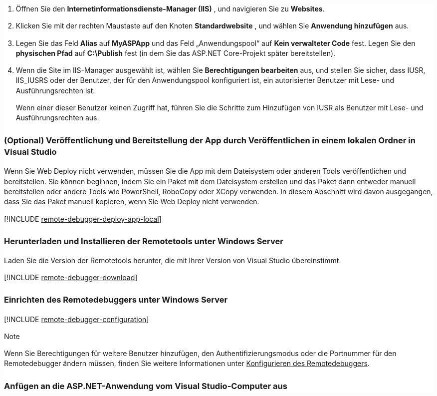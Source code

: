 1. Öffnen Sie den **Internetinformationsdienste-Manager (IIS)** , und navigieren Sie zu **Websites**.

2. Klicken Sie mit der rechten Maustaste auf den Knoten **Standardwebsite** , und wählen Sie **Anwendung hinzufügen** aus.

3. Legen Sie das Feld **Alias** auf **MyASPApp** und das Feld „Anwendungspool“ auf **Kein verwalteter Code** fest. Legen Sie den **physischen Pfad** auf **C:\Publish** fest (in dem Sie das ASP.NET Core-Projekt später bereitstellen).

4. Wenn die Site im IIS-Manager ausgewählt ist, wählen Sie **Berechtigungen bearbeiten** aus, und stellen Sie sicher, dass IUSR, IIS_IUSRS oder der Benutzer, der für den Anwendungspool konfiguriert ist, ein autorisierter Benutzer mit Lese- und Ausführungsrechten ist.

    Wenn einer dieser Benutzer keinen Zugriff hat, führen Sie die Schritte zum Hinzufügen von IUSR als Benutzer mit Lese- und Ausführungsrechten aus.

### <a name="optional-publish-and-deploy-the-app-by-publishing-to-a-local-folder-from-visual-studio"></a>(Optional) Veröffentlichung und Bereitstellung der App durch Veröffentlichen in einem lokalen Ordner in Visual Studio

Wenn Sie Web Deploy nicht verwenden, müssen Sie die App mit dem Dateisystem oder anderen Tools veröffentlichen und bereitstellen. Sie können beginnen, indem Sie ein Paket mit dem Dateisystem erstellen und das Paket dann entweder manuell bereitstellen oder andere Tools wie PowerShell, RoboCopy oder XCopy verwenden. In diesem Abschnitt wird davon ausgegangen, dass Sie das Paket manuell kopieren, wenn Sie Web Deploy nicht verwenden.

[!INCLUDE [remote-debugger-deploy-app-local](../debugger/includes/remote-debugger-deploy-app-local.md)]

### <a name="download-and-install-the-remote-tools-on-windows-server"></a><a name="BKMK_msvsmon"></a> Herunterladen und Installieren der Remotetools unter Windows Server

Laden Sie die Version der Remotetools herunter, die mit Ihrer Version von Visual Studio übereinstimmt.

[!INCLUDE [remote-debugger-download](../debugger/includes/remote-debugger-download.md)]

### <a name="set-up-the-remote-debugger-on-windows-server"></a><a name="BKMK_setup"></a> Einrichten des Remotedebuggers unter Windows Server

[!INCLUDE [remote-debugger-configuration](../debugger/includes/remote-debugger-configuration.md)]

> [!NOTE]
> Wenn Sie Berechtigungen für weitere Benutzer hinzufügen, den Authentifizierungsmodus oder die Portnummer für den Remotedebugger ändern müssen, finden Sie weitere Informationen unter [Konfigurieren des Remotedebuggers](../debugger/remote-debugging.md#configure_msvsmon).

### <a name="attach-to-the-aspnet-application-from-the-visual-studio-computer"></a><a name="BKMK_attach"></a> Anfügen an die ASP.NET-Anwendung vom Visual Studio-Computer aus
